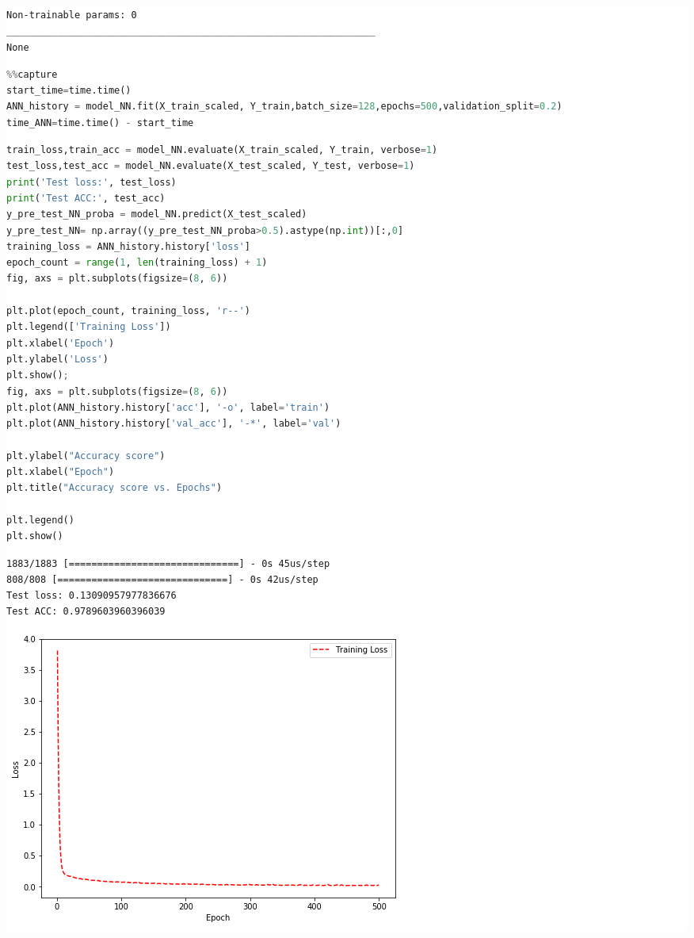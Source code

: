     Non-trainable params: 0
    _________________________________________________________________
    None
    

```python
%%capture
start_time=time.time()
ANN_history = model_NN.fit(X_train_scaled, Y_train,batch_size=128,epochs=500,validation_split=0.2)
time_ANN=time.time() - start_time
```

```python
train_loss,train_acc = model_NN.evaluate(X_train_scaled, Y_train, verbose=1)
test_loss,test_acc = model_NN.evaluate(X_test_scaled, Y_test, verbose=1)
print('Test loss:', test_loss)
print('Test ACC:', test_acc)
y_pre_test_NN_proba = model_NN.predict(X_test_scaled)
y_pre_test_NN= np.array((y_pre_test_NN_proba>0.5).astype(np.int))[:,0]
training_loss = ANN_history.history['loss']
epoch_count = range(1, len(training_loss) + 1)
fig, axs = plt.subplots(figsize=(8, 6))

plt.plot(epoch_count, training_loss, 'r--')
plt.legend(['Training Loss'])
plt.xlabel('Epoch')
plt.ylabel('Loss')
plt.show();
fig, axs = plt.subplots(figsize=(8, 6))
plt.plot(ANN_history.history['acc'], '-o', label='train')
plt.plot(ANN_history.history['val_acc'], '-*', label='val')

plt.ylabel("Accuracy score")
plt.xlabel("Epoch")
plt.title("Accuracy score vs. Epochs")

plt.legend()
plt.show() 
```


    1883/1883 [==============================] - 0s 45us/step
    808/808 [==============================] - 0s 42us/step
    Test loss: 0.13090957977836676
    Test ACC: 0.9789603960396039
    

![png](Advance_topic_web_files/Advance_topic_web_35_1.png)